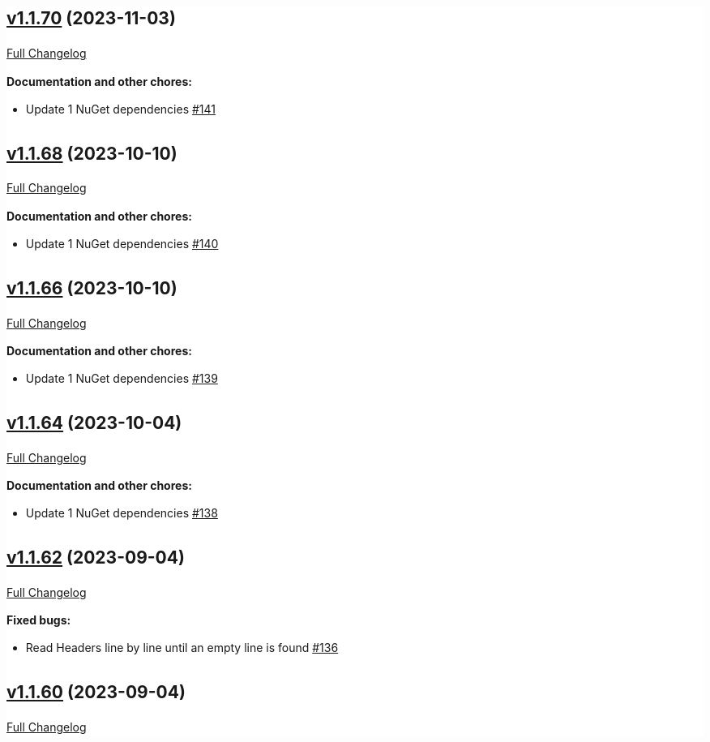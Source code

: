 ## [v1.1.70](https://github.com/nanoframework/System.Net.WebSockets/tree/v1.1.70) (2023-11-03)

[Full Changelog](https://github.com/nanoframework/System.Net.WebSockets/compare/v1.1.68...v1.1.70)

**Documentation and other chores:**

- Update 1 NuGet dependencies [\#141](https://github.com/nanoframework/System.Net.WebSockets/pull/141)

## [v1.1.68](https://github.com/nanoframework/System.Net.WebSockets/tree/v1.1.68) (2023-10-10)

[Full Changelog](https://github.com/nanoframework/System.Net.WebSockets/compare/v1.1.66...v1.1.68)

**Documentation and other chores:**

- Update 1 NuGet dependencies [\#140](https://github.com/nanoframework/System.Net.WebSockets/pull/140)

## [v1.1.66](https://github.com/nanoframework/System.Net.WebSockets/tree/v1.1.66) (2023-10-10)

[Full Changelog](https://github.com/nanoframework/System.Net.WebSockets/compare/v1.1.64...v1.1.66)

**Documentation and other chores:**

- Update 1 NuGet dependencies [\#139](https://github.com/nanoframework/System.Net.WebSockets/pull/139)

## [v1.1.64](https://github.com/nanoframework/System.Net.WebSockets/tree/v1.1.64) (2023-10-04)

[Full Changelog](https://github.com/nanoframework/System.Net.WebSockets/compare/v1.1.62...v1.1.64)

**Documentation and other chores:**

- Update 1 NuGet dependencies [\#138](https://github.com/nanoframework/System.Net.WebSockets/pull/138)

## [v1.1.62](https://github.com/nanoframework/System.Net.WebSockets/tree/v1.1.62) (2023-09-04)

[Full Changelog](https://github.com/nanoframework/System.Net.WebSockets/compare/v1.1.60...v1.1.62)

**Fixed bugs:**

- Read Headers line by line until an empty line is found [\#136](https://github.com/nanoframework/System.Net.WebSockets/pull/136)

## [v1.1.60](https://github.com/nanoframework/System.Net.WebSockets/tree/v1.1.60) (2023-09-04)

[Full Changelog](https://github.com/nanoframework/System.Net.WebSockets/compare/v1.1.57...v1.1.60)
